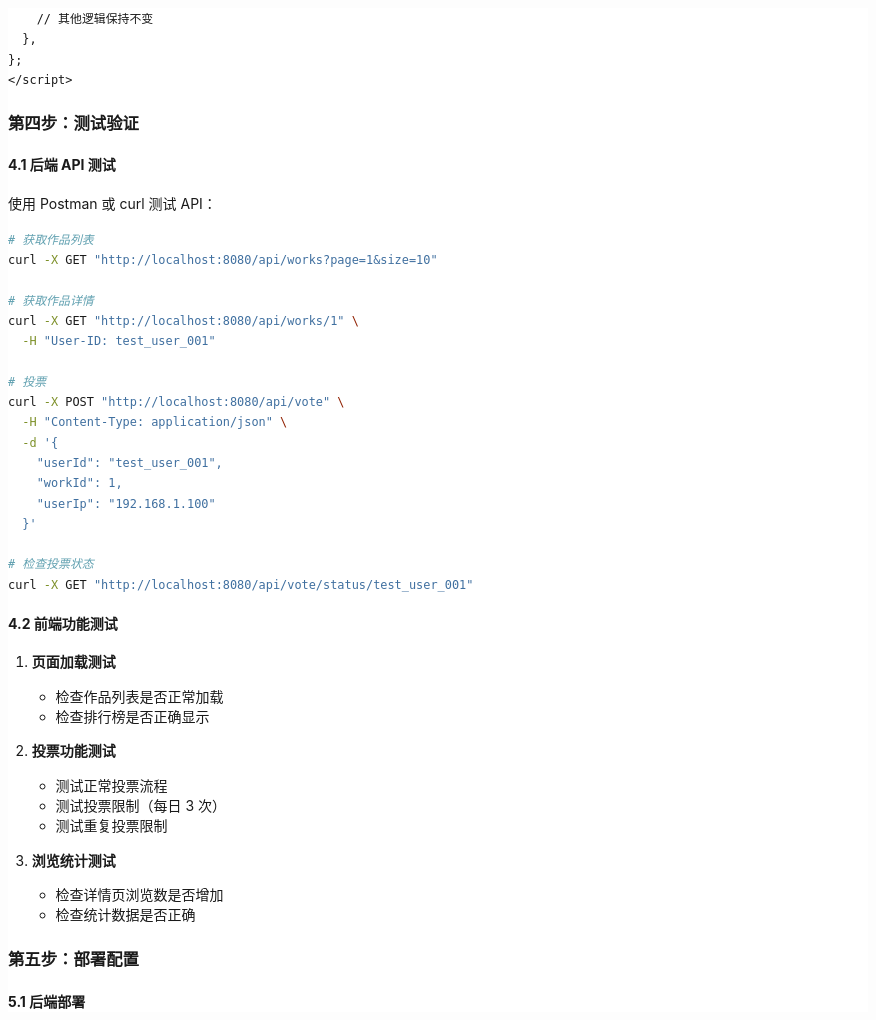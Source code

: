 ```vue
    // 其他逻辑保持不变
  },
};
</script>
```

### 第四步：测试验证

#### 4.1 后端 API 测试

使用 Postman 或 curl 测试 API：

```bash
# 获取作品列表
curl -X GET "http://localhost:8080/api/works?page=1&size=10"

# 获取作品详情
curl -X GET "http://localhost:8080/api/works/1" \
  -H "User-ID: test_user_001"

# 投票
curl -X POST "http://localhost:8080/api/vote" \
  -H "Content-Type: application/json" \
  -d '{
    "userId": "test_user_001",
    "workId": 1,
    "userIp": "192.168.1.100"
  }'

# 检查投票状态
curl -X GET "http://localhost:8080/api/vote/status/test_user_001"
```

#### 4.2 前端功能测试

1. **页面加载测试**

   - 检查作品列表是否正常加载
   - 检查排行榜是否正确显示

2. **投票功能测试**

   - 测试正常投票流程
   - 测试投票限制（每日 3 次）
   - 测试重复投票限制

3. **浏览统计测试**
   - 检查详情页浏览数是否增加
   - 检查统计数据是否正确

### 第五步：部署配置

#### 5.1 后端部署
